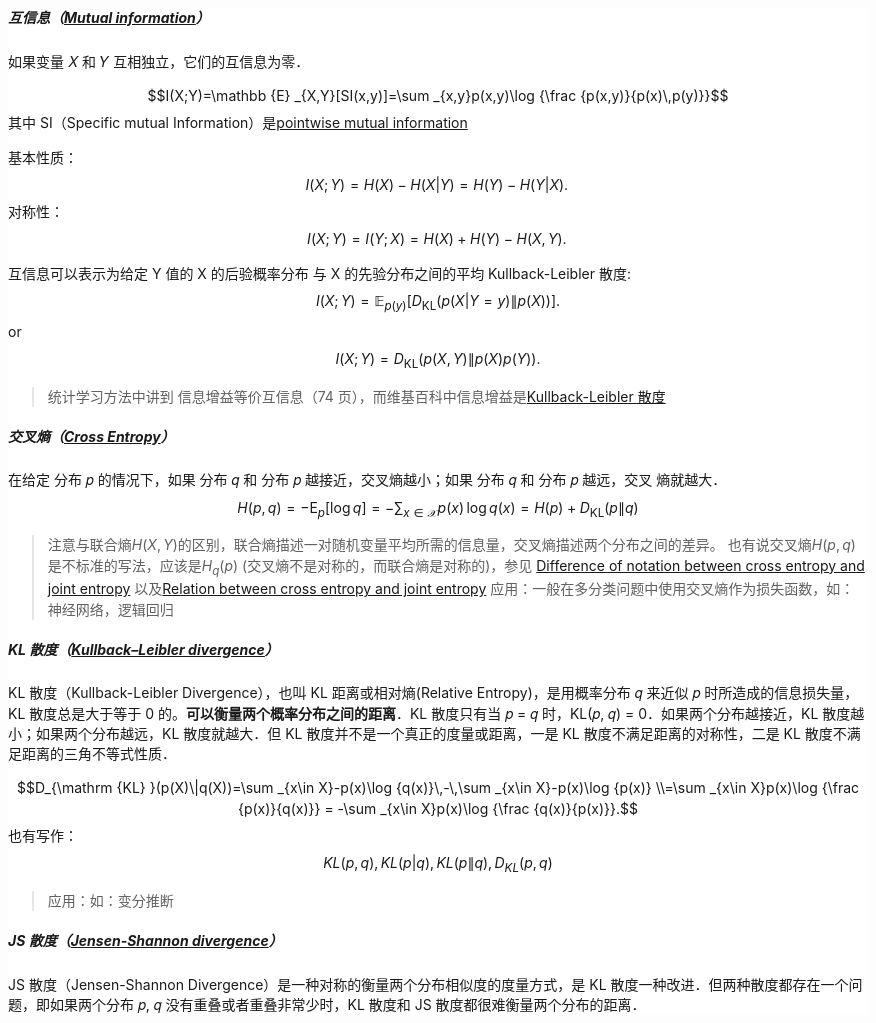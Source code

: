 ##### 互信息（[Mutual information](https://en.jinzhao.wiki/wiki/Mutual_information)）

如果变量 𝑋 和 𝑌 互相独立，它们的互信息为零．

$$I(X;Y)=\mathbb {E} _{X,Y}[SI(x,y)]=\sum _{x,y}p(x,y)\log {\frac {p(x,y)}{p(x)\,p(y)}}$$
其中 SI（Specific mutual Information）是[pointwise mutual information](https://en.jinzhao.wiki/wiki/Pointwise_mutual_information)

基本性质：
$$I(X;Y)=H(X)-H(X|Y) =H(Y)- H(Y|X).\,$$
对称性：
$$I(X;Y)=I(Y;X)=H(X)+H(Y)-H(X,Y).\,$$

互信息可以表示为给定 Y 值的 X 的后验概率分布 与 X 的先验分布之间的平均 Kullback-Leibler 散度:
$$I(X;Y)=\mathbb {E} _{p(y)}[D_{\mathrm {KL} }(p(X|Y=y)\|p(X))].$$
or
$$I(X;Y)=D_{\mathrm {KL} }(p(X,Y)\|p(X)p(Y)).$$

> 统计学习方法中讲到 信息增益等价互信息（74 页），而维基百科中信息增益是[Kullback-Leibler 散度](https://en.jinzhao.wiki/wiki/Information_gain)

##### 交叉熵（[Cross Entropy](https://en.jinzhao.wiki/wiki/Cross_entropy)）

在给定 分布 𝑝 的情况下，如果 分布 𝑞 和 分布 𝑝 越接近，交叉熵越小；如果 分布 𝑞 和 分布 𝑝 越远，交叉
熵就越大．
$${\displaystyle H(p,q)=-\operatorname {E} _{p}[\log q]} =-\sum _{x\in {\mathcal {X}}}p(x)\,\log q(x) = H(p)+D_{\mathrm {KL} }(p\|q)$$

> 注意与联合熵${H} (X,Y)$的区别，联合熵描述一对随机变量平均所需的信息量，交叉熵描述两个分布之间的差异。
> 也有说交叉熵$H(p,q)$是不标准的写法，应该是$H_q(p)$ (交叉熵不是对称的，而联合熵是对称的)，参见 [Difference of notation between cross entropy and joint entropy](https://stats.stackexchange.com/questions/373098/difference-of-notation-between-cross-entropy-and-joint-entropy) 以及[Relation between cross entropy and joint entropy](https://math.stackexchange.com/questions/2505015/relation-between-cross-entropy-and-joint-entropy)
> 应用：一般在多分类问题中使用交叉熵作为损失函数，如：神经网络，逻辑回归

##### KL 散度（[Kullback–Leibler divergence](https://en.jinzhao.wiki/wiki/Kullback%E2%80%93Leibler_divergence)）

KL 散度（Kullback-Leibler Divergence），也叫 KL 距离或相对熵(Relative Entropy)，是用概率分布 𝑞 来近似 𝑝 时所造成的信息损失量，KL 散度总是大于等于 0 的。**可以衡量两个概率分布之间的距离**．KL 散度只有当 𝑝 = 𝑞 时，KL(𝑝, 𝑞) = 0．如果两个分布越接近，KL 散度越小；如果两个分布越远，KL 散度就越大．但 KL 散度并不是一个真正的度量或距离，一是 KL 散度不满足距离的对称性，二是 KL 散度不满足距离的三角不等式性质．

$$D_{\mathrm {KL} }(p(X)\|q(X))=\sum _{x\in X}-p(x)\log {q(x)}\,-\,\sum _{x\in X}-p(x)\log {p(x)} \\=\sum _{x\in X}p(x)\log {\frac {p(x)}{q(x)}} = -\sum _{x\in X}p(x)\log {\frac {q(x)}{p(x)}}.$$
也有写作：
$$KL(p,q)  , KL(p|q) , KL(p\|q) , D_{KL}(p,q)$$

> 应用：如：变分推断

##### JS 散度（[Jensen-Shannon divergence](https://en.jinzhao.wiki/wiki/Jensen%E2%80%93Shannon_divergence)）

JS 散度（Jensen-Shannon Divergence）是一种对称的衡量两个分布相似度的度量方式，是 KL 散度一种改进．但两种散度都存在一个问题，即如果两个分布 𝑝, 𝑞 没有重叠或者重叠非常少时，KL 散度和 JS 散度都很难衡量两个分布的距离．
